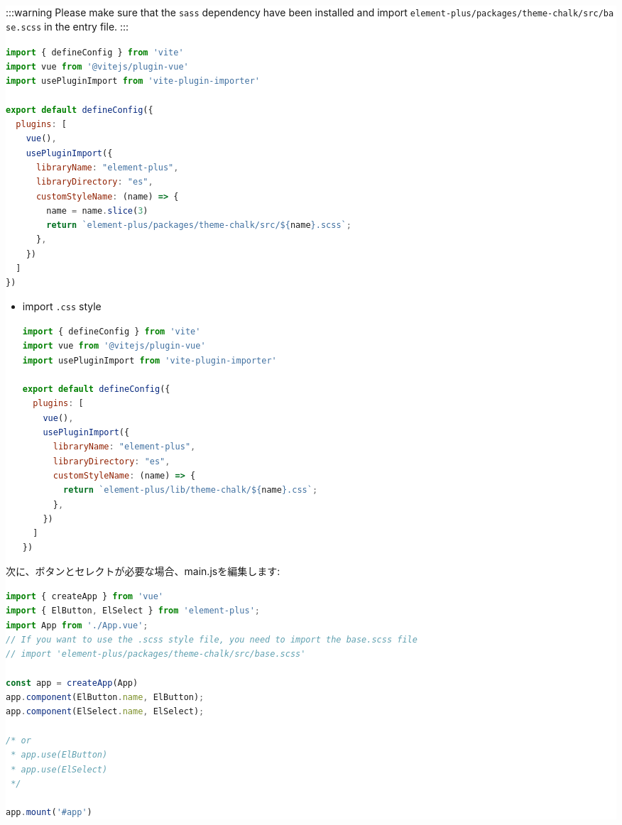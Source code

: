   :::warning
  Please make sure that the `sass` dependency have been installed and import `element-plus/packages/theme-chalk/src/base.scss` in the entry file.
  :::

  ```js
  import { defineConfig } from 'vite'
  import vue from '@vitejs/plugin-vue'
  import usePluginImport from 'vite-plugin-importer'
  
  export default defineConfig({
    plugins: [
      vue(),
      usePluginImport({
        libraryName: "element-plus",
        libraryDirectory: "es",
        customStyleName: (name) => {
          name = name.slice(3)
          return `element-plus/packages/theme-chalk/src/${name}.scss`;
        },
      })
    ]
  })
  ```

- import `.css` style

  ```js
  import { defineConfig } from 'vite'
  import vue from '@vitejs/plugin-vue'
  import usePluginImport from 'vite-plugin-importer'
  
  export default defineConfig({
    plugins: [
      vue(),
      usePluginImport({
        libraryName: "element-plus",
        libraryDirectory: "es",
        customStyleName: (name) => {
          return `element-plus/lib/theme-chalk/${name}.css`;
        },
      })
    ]
  })
  ```

次に、ボタンとセレクトが必要な場合、main.jsを編集します:

```javascript
import { createApp } from 'vue'
import { ElButton, ElSelect } from 'element-plus';
import App from './App.vue';
// If you want to use the .scss style file, you need to import the base.scss file
// import 'element-plus/packages/theme-chalk/src/base.scss'

const app = createApp(App)
app.component(ElButton.name, ElButton);
app.component(ElSelect.name, ElSelect);

/* or
 * app.use(ElButton)
 * app.use(ElSelect)
 */

app.mount('#app')
```
